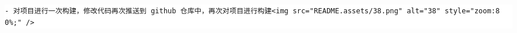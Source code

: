     - 对项目进行一次构建，修改代码再次推送到 github 仓库中，再次对项目进行构建<img src="README.assets/38.png" alt="38" style="zoom:80%;" />

    

